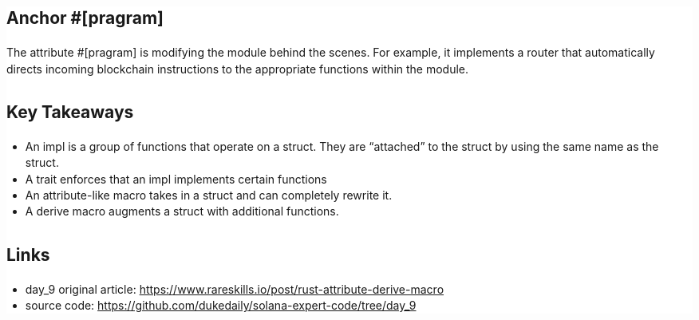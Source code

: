 ## Anchor #[pragram]

The attribute #[pragram] is modifying the module behind the scenes. For example, it implements a router that automatically directs incoming blockchain instructions to the appropriate functions within the module.



## Key Takeaways

- An impl is a group of functions that operate on a struct. They are “attached” to the struct by using the same name as the struct.
- A trait enforces that an impl implements certain functions
- An attribute-like macro takes in a struct and can completely rewrite it.
- A derive macro augments a struct with additional functions.



## Links

- day_9 original article: https://www.rareskills.io/post/rust-attribute-derive-macro
- source code: https://github.com/dukedaily/solana-expert-code/tree/day_9